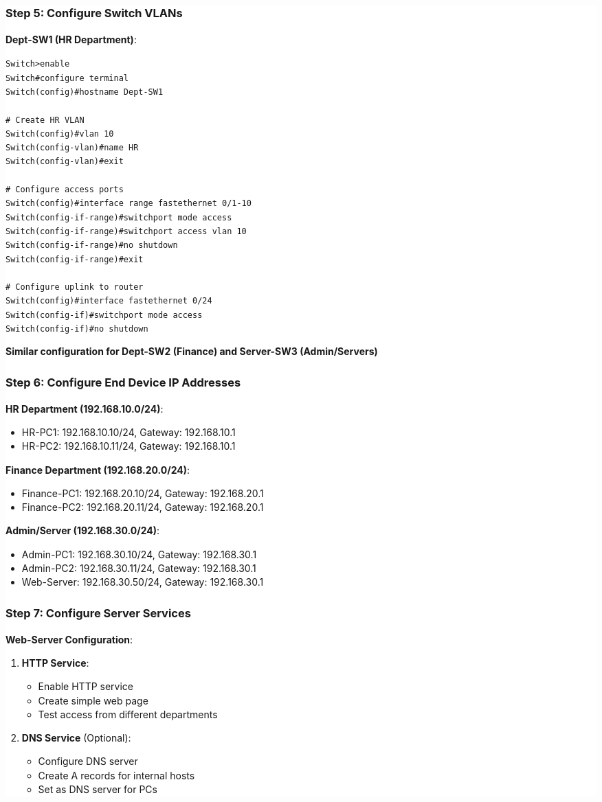 ### Step 5: Configure Switch VLANs

**Dept-SW1 (HR Department)**:
```cisco
Switch>enable
Switch#configure terminal
Switch(config)#hostname Dept-SW1

# Create HR VLAN
Switch(config)#vlan 10
Switch(config-vlan)#name HR
Switch(config-vlan)#exit

# Configure access ports
Switch(config)#interface range fastethernet 0/1-10
Switch(config-if-range)#switchport mode access
Switch(config-if-range)#switchport access vlan 10
Switch(config-if-range)#no shutdown
Switch(config-if-range)#exit

# Configure uplink to router
Switch(config)#interface fastethernet 0/24
Switch(config-if)#switchport mode access
Switch(config-if)#no shutdown
```

**Similar configuration for Dept-SW2 (Finance) and Server-SW3 (Admin/Servers)**

### Step 6: Configure End Device IP Addresses

**HR Department (192.168.10.0/24)**:
- HR-PC1: 192.168.10.10/24, Gateway: 192.168.10.1
- HR-PC2: 192.168.10.11/24, Gateway: 192.168.10.1

**Finance Department (192.168.20.0/24)**:
- Finance-PC1: 192.168.20.10/24, Gateway: 192.168.20.1
- Finance-PC2: 192.168.20.11/24, Gateway: 192.168.20.1

**Admin/Server (192.168.30.0/24)**:
- Admin-PC1: 192.168.30.10/24, Gateway: 192.168.30.1
- Admin-PC2: 192.168.30.11/24, Gateway: 192.168.30.1
- Web-Server: 192.168.30.50/24, Gateway: 192.168.30.1

### Step 7: Configure Server Services

**Web-Server Configuration**:
1. **HTTP Service**:
   - Enable HTTP service
   - Create simple web page
   - Test access from different departments

2. **DNS Service** (Optional):
   - Configure DNS server
   - Create A records for internal hosts
   - Set as DNS server for PCs
